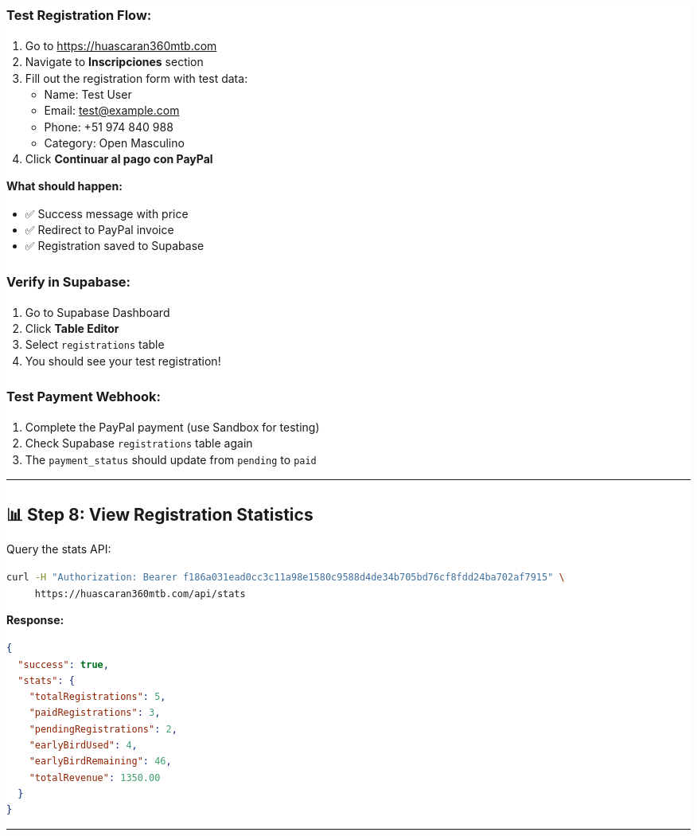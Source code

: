 ### Test Registration Flow:

1. Go to https://huascaran360mtb.com
2. Navigate to **Inscripciones** section
3. Fill out the registration form with test data:
   - Name: Test User
   - Email: test@example.com
   - Phone: +51 974 840 988
   - Category: Open Masculino
4. Click **Continuar al pago con PayPal**

**What should happen:**
- ✅ Success message with price
- ✅ Redirect to PayPal invoice
- ✅ Registration saved to Supabase

### Verify in Supabase:

1. Go to Supabase Dashboard
2. Click **Table Editor**
3. Select `registrations` table
4. You should see your test registration!

### Test Payment Webhook:

1. Complete the PayPal payment (use Sandbox for testing)
2. Check Supabase `registrations` table again
3. The `payment_status` should update from `pending` to `paid`

---

## 📊 Step 8: View Registration Statistics

Query the stats API:

```bash
curl -H "Authorization: Bearer f186a031ead0cc3c11a98e1580c9588d4de34b705bd76cf8fdd24ba702af7915" \
     https://huascaran360mtb.com/api/stats
```

**Response:**
```json
{
  "success": true,
  "stats": {
    "totalRegistrations": 5,
    "paidRegistrations": 3,
    "pendingRegistrations": 2,
    "earlyBirdUsed": 4,
    "earlyBirdRemaining": 46,
    "totalRevenue": 1350.00
  }
}
```

---
